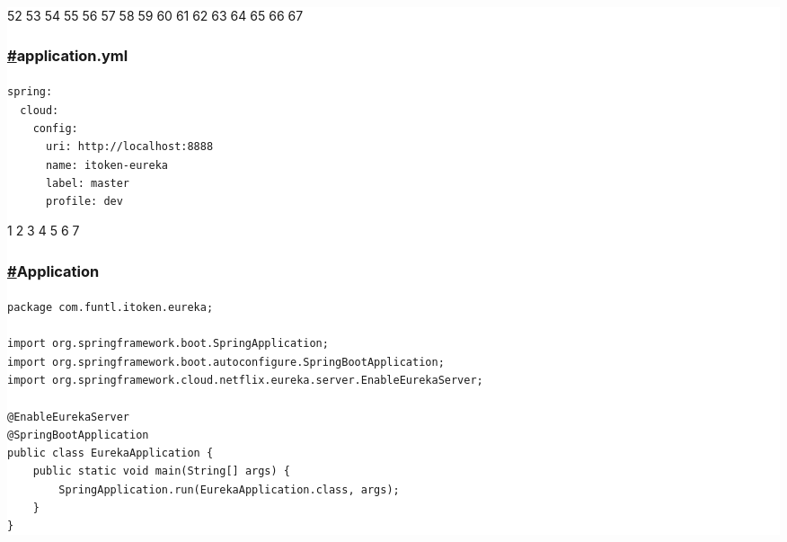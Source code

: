 52
53
54
55
56
57
58
59
60
61
62
63
64
65
66
67

### [#](https://funtl.com/zh/spring-cloud-itoken-prepare/在-GitLab-上创建项目.html#application-yml-2)application.yml

```text
spring:
  cloud:
    config:
      uri: http://localhost:8888
      name: itoken-eureka
      label: master
      profile: dev
```

1
2
3
4
5
6
7

### [#](https://funtl.com/zh/spring-cloud-itoken-prepare/在-GitLab-上创建项目.html#application-2)Application

```text
package com.funtl.itoken.eureka;

import org.springframework.boot.SpringApplication;
import org.springframework.boot.autoconfigure.SpringBootApplication;
import org.springframework.cloud.netflix.eureka.server.EnableEurekaServer;

@EnableEurekaServer
@SpringBootApplication
public class EurekaApplication {
    public static void main(String[] args) {
        SpringApplication.run(EurekaApplication.class, args);
    }
}
```
